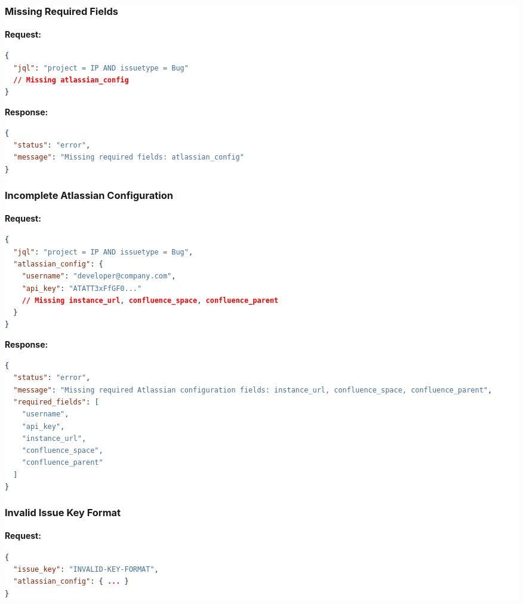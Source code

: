 ### Missing Required Fields

**Request:**
```json
{
  "jql": "project = IP AND issuetype = Bug"
  // Missing atlassian_config
}
```

**Response:**
```json
{
  "status": "error",
  "message": "Missing required fields: atlassian_config"
}
```

### Incomplete Atlassian Configuration

**Request:**
```json
{
  "jql": "project = IP AND issuetype = Bug",
  "atlassian_config": {
    "username": "developer@company.com",
    "api_key": "ATATT3xFfGF0..."
    // Missing instance_url, confluence_space, confluence_parent
  }
}
```

**Response:**
```json
{
  "status": "error",
  "message": "Missing required Atlassian configuration fields: instance_url, confluence_space, confluence_parent",
  "required_fields": [
    "username",
    "api_key", 
    "instance_url",
    "confluence_space",
    "confluence_parent"
  ]
}
```

### Invalid Issue Key Format

**Request:**
```json
{
  "issue_key": "INVALID-KEY-FORMAT",
  "atlassian_config": { ... }
}
```
